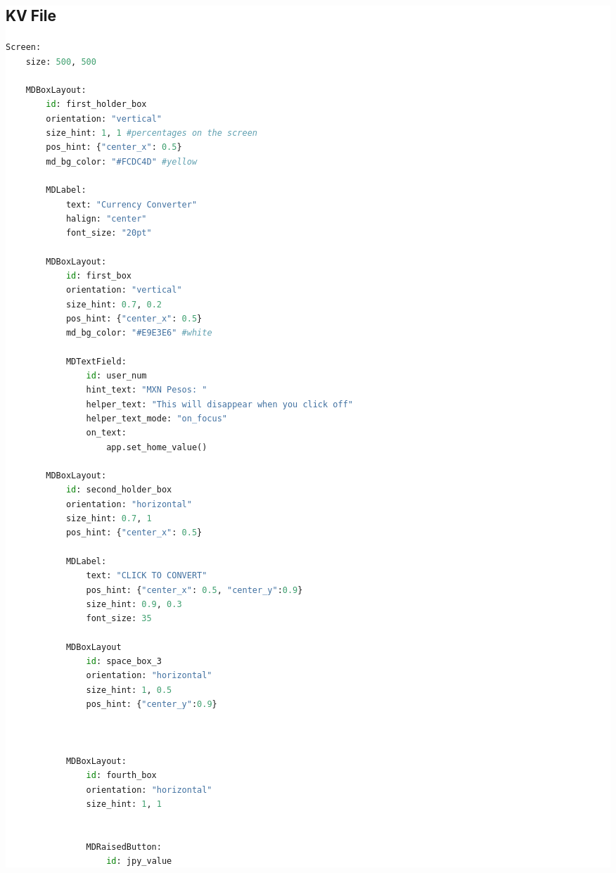 ```.py
```

## KV File
```.py
Screen:
    size: 500, 500

    MDBoxLayout:
        id: first_holder_box
        orientation: "vertical"
        size_hint: 1, 1 #percentages on the screen
        pos_hint: {"center_x": 0.5}
        md_bg_color: "#FCDC4D" #yellow

        MDLabel:
            text: "Currency Converter"
            halign: "center"
            font_size: "20pt"

        MDBoxLayout:
            id: first_box
            orientation: "vertical"
            size_hint: 0.7, 0.2
            pos_hint: {"center_x": 0.5}
            md_bg_color: "#E9E3E6" #white

            MDTextField:
                id: user_num
                hint_text: "MXN Pesos: "
                helper_text: "This will disappear when you click off"
                helper_text_mode: "on_focus"
                on_text:
                    app.set_home_value()

        MDBoxLayout:
            id: second_holder_box
            orientation: "horizontal"
            size_hint: 0.7, 1
            pos_hint: {"center_x": 0.5}

            MDLabel:
                text: "CLICK TO CONVERT"
                pos_hint: {"center_x": 0.5, "center_y":0.9}
                size_hint: 0.9, 0.3
                font_size: 35

            MDBoxLayout
                id: space_box_3
                orientation: "horizontal"
                size_hint: 1, 0.5
                pos_hint: {"center_y":0.9}



            MDBoxLayout:
                id: fourth_box
                orientation: "horizontal"
                size_hint: 1, 1


                MDRaisedButton:
                    id: jpy_value
```